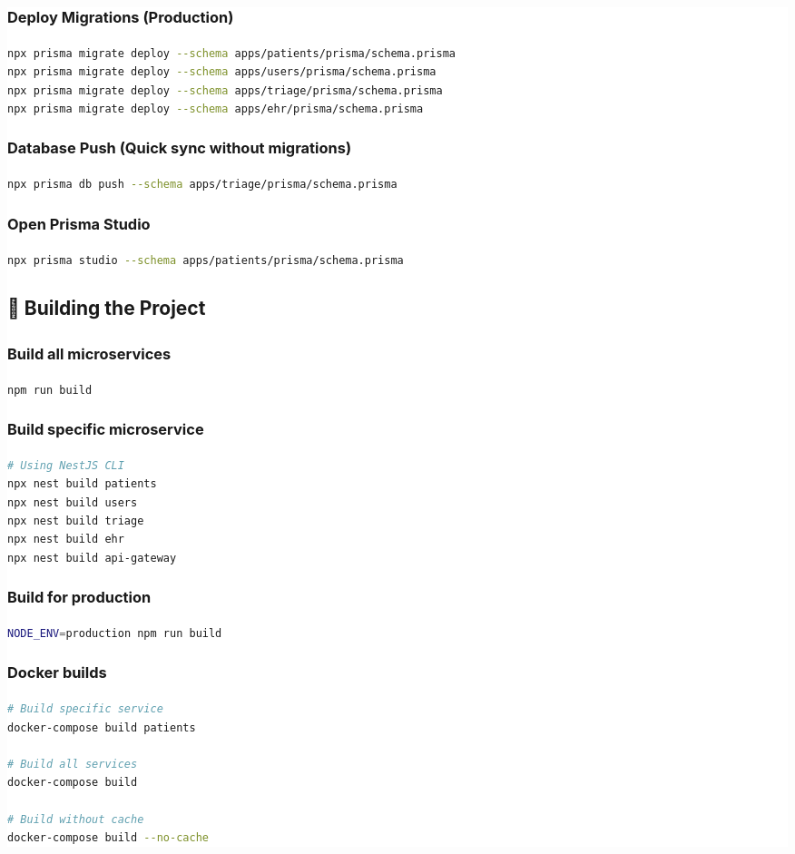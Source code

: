 ### Deploy Migrations (Production)

```bash
npx prisma migrate deploy --schema apps/patients/prisma/schema.prisma
npx prisma migrate deploy --schema apps/users/prisma/schema.prisma
npx prisma migrate deploy --schema apps/triage/prisma/schema.prisma
npx prisma migrate deploy --schema apps/ehr/prisma/schema.prisma
```

### Database Push (Quick sync without migrations)

```bash
npx prisma db push --schema apps/triage/prisma/schema.prisma
```

### Open Prisma Studio

```bash
npx prisma studio --schema apps/patients/prisma/schema.prisma
```

## 🔨 Building the Project

### Build all microservices

```bash
npm run build
```

### Build specific microservice

```bash
# Using NestJS CLI
npx nest build patients
npx nest build users
npx nest build triage
npx nest build ehr
npx nest build api-gateway
```

### Build for production

```bash
NODE_ENV=production npm run build
```

### Docker builds

```bash
# Build specific service
docker-compose build patients

# Build all services
docker-compose build

# Build without cache
docker-compose build --no-cache
```
